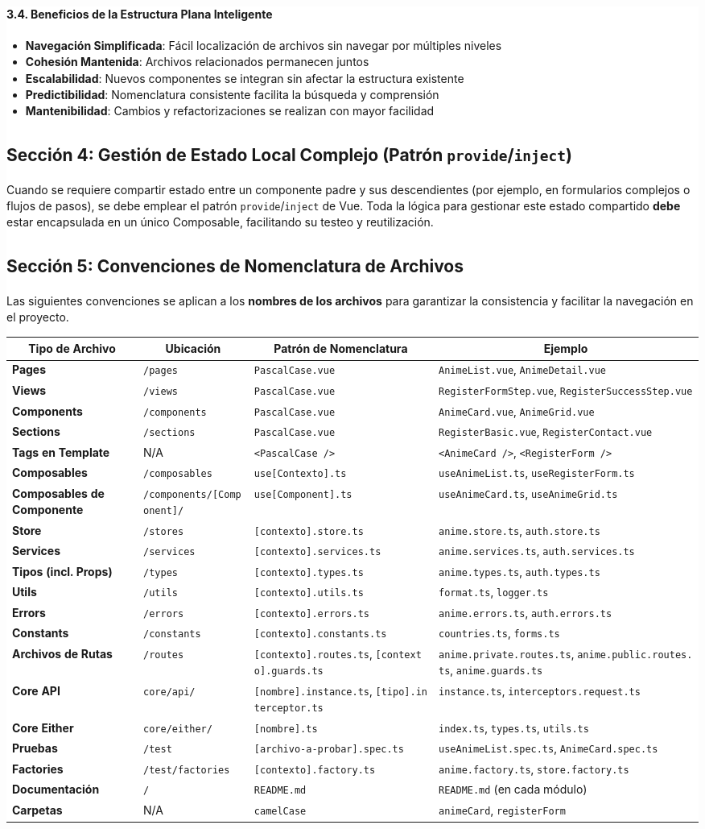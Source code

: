 #### **3.4. Beneficios de la Estructura Plana Inteligente**

- **Navegación Simplificada**: Fácil localización de archivos sin navegar por múltiples niveles
- **Cohesión Mantenida**: Archivos relacionados permanecen juntos
- **Escalabilidad**: Nuevos componentes se integran sin afectar la estructura existente
- **Predictibilidad**: Nomenclatura consistente facilita la búsqueda y comprensión
- **Mantenibilidad**: Cambios y refactorizaciones se realizan con mayor facilidad

## Sección 4: Gestión de Estado Local Complejo (Patrón `provide`/`inject`)

Cuando se requiere compartir estado entre un componente padre y sus descendientes (por ejemplo, en formularios complejos o flujos de pasos), se debe emplear el patrón `provide`/`inject` de Vue. Toda la lógica para gestionar este estado compartido **debe** estar encapsulada en un único Composable, facilitando su testeo y reutilización.


## **Sección 5: Convenciones de Nomenclatura de Archivos**

Las siguientes convenciones se aplican a los **nombres de los archivos** para garantizar la consistencia y facilitar la navegación en el proyecto.

| **Tipo de Archivo** | **Ubicación** | **Patrón de Nomenclatura** | **Ejemplo** |
| --- | --- | --- | --- |
| **Pages** | `/pages` | `PascalCase.vue` | `AnimeList.vue`, `AnimeDetail.vue` |
| **Views** | `/views` | `PascalCase.vue` | `RegisterFormStep.vue`, `RegisterSuccessStep.vue` |
| **Components** | `/components` | `PascalCase.vue` | `AnimeCard.vue`, `AnimeGrid.vue` |
| **Sections** | `/sections` | `PascalCase.vue` | `RegisterBasic.vue`, `RegisterContact.vue` |
| **Tags en Template** | N/A | `<PascalCase />` | `<AnimeCard />`, `<RegisterForm />` |
| **Composables** | `/composables` | `use[Contexto].ts` | `useAnimeList.ts`, `useRegisterForm.ts` |
| **Composables de Componente** | `/components/[Component]/` | `use[Component].ts` | `useAnimeCard.ts`, `useAnimeGrid.ts` |
| **Store** | `/stores` | `[contexto].store.ts` | `anime.store.ts`, `auth.store.ts` |
| **Services** | `/services` | `[contexto].services.ts` | `anime.services.ts`, `auth.services.ts` |
| **Tipos (incl. Props)** | `/types` | `[contexto].types.ts` | `anime.types.ts`, `auth.types.ts` |
| **Utils** | `/utils` | `[contexto].utils.ts` | `format.ts`, `logger.ts` |
| **Errors** | `/errors` | `[contexto].errors.ts` | `anime.errors.ts`, `auth.errors.ts` |
| **Constants** | `/constants` | `[contexto].constants.ts` | `countries.ts`, `forms.ts` |
| **Archivos de Rutas** | `/routes` | `[contexto].routes.ts`, `[contexto].guards.ts` | `anime.private.routes.ts`, `anime.public.routes.ts`, `anime.guards.ts` |
| **Core API** | `core/api/` | `[nombre].instance.ts`, `[tipo].interceptor.ts` | `instance.ts`, `interceptors.request.ts` |
| **Core Either** | `core/either/` | `[nombre].ts` | `index.ts`, `types.ts`, `utils.ts` |
| **Pruebas** | `/test` | `[archivo-a-probar].spec.ts` | `useAnimeList.spec.ts`, `AnimeCard.spec.ts` |
| **Factories** | `/test/factories` | `[contexto].factory.ts` | `anime.factory.ts`, `store.factory.ts` |
| **Documentación** | `/` | `README.md` | `README.md` (en cada módulo) |
| **Carpetas** | N/A | `camelCase` | `animeCard`, `registerForm` |

